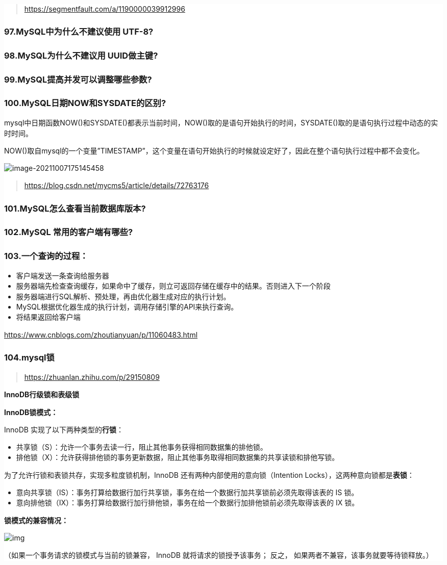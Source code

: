 > https://segmentfault.com/a/1190000039912996

### 97.MySQL中为什么不建议使用 UTF-8?

### 98.MySQL为什么不建议用 UUID做主键?

### 99.MySQL提高并发可以调整哪些参数?

### 100.MySQL日期NOW和SYSDATE的区别?

mysql中日期函数NOW()和SYSDATE()都表示当前时间，NOW()取的是语句开始执行的时间，SYSDATE()取的是语句执行过程中动态的实时时间。

NOW()取自mysql的一个变量”TIMESTAMP”，这个变量在语句开始执行的时候就设定好了，因此在整个语句执行过程中都不会变化。

![image-20211007175145458](https://note-java.oss-cn-beijing.aliyuncs.com/img/image-20211007175145458.png)

> https://blog.csdn.net/mycms5/article/details/72763176

### 101.MySQL怎么查看当前数据库版本?

### 102.MySQL 常用的客户端有哪些?

### 103.一个查询的过程：

- 客户端发送一条查询给服务器
- 服务器端先检查查询缓存，如果命中了缓存，则立可返回存储在缓存中的结果。否则进入下一个阶段
- 服务器端进行SQL解析、预处理，再由优化器生成对应的执行计划。
- MySQL根据优化器生成的执行计划，调用存储引擎的API来执行查询。
- 将结果返回给客户端

https://www.cnblogs.com/zhoutianyuan/p/11060483.html

### 104.mysql锁

> https://zhuanlan.zhihu.com/p/29150809

 **InnoDB行级锁和表级锁**

 **InnoDB锁模式：**

InnoDB 实现了以下两种类型的**行锁**：

- 共享锁（S）：允许一个事务去读一行，阻止其他事务获得相同数据集的排他锁。
- 排他锁（X）：允许获得排他锁的事务更新数据，阻止其他事务取得相同数据集的共享读锁和排他写锁。

为了允许行锁和表锁共存，实现多粒度锁机制，InnoDB 还有两种内部使用的意向锁（Intention Locks），这两种意向锁都是**表锁**：

- 意向共享锁（IS）：事务打算给数据行加行共享锁，事务在给一个数据行加共享锁前必须先取得该表的 IS 锁。
- 意向排他锁（IX）：事务打算给数据行加行排他锁，事务在给一个数据行加排他锁前必须先取得该表的 IX 锁。

**锁模式的兼容情况：**

![img](https://note-java.oss-cn-beijing.aliyuncs.com/img/v2-37761612ead11ddc3762a4c20ddab3f3_1440w.jpg)

（如果一个事务请求的锁模式与当前的锁兼容， InnoDB 就将请求的锁授予该事务； 反之， 如果两者不兼容，该事务就要等待锁释放。）
